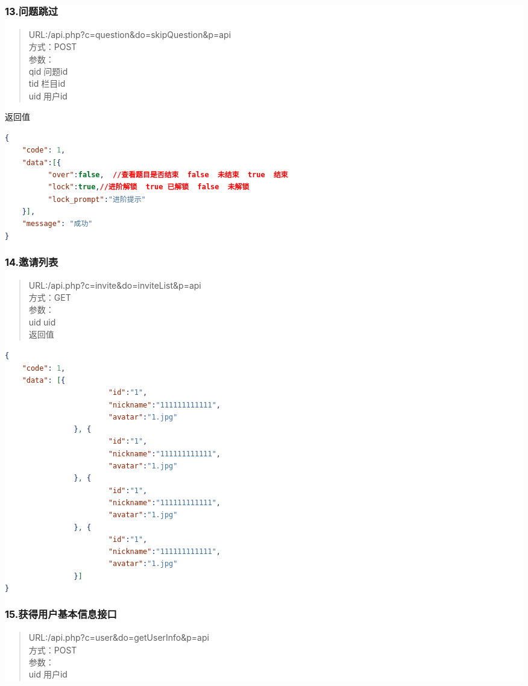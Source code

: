 ### 13.问题跳过
>URL:/api.php?c=question&do=skipQuestion&p=api  
方式：POST  
参数：  
qid     问题id   
tid     栏目id  
uid     用户id  

返回值
```json
{
	"code": 1,
	"data":[{
          "over":false,  //查看题目是否结束  false  未结束  true  结束
          "lock":true,//进阶解锁  true 已解锁  false  未解锁
          "lock_prompt":"进阶提示"
	}],
	"message": "成功"
}
```

### 14.邀请列表
>URL:/api.php?c=invite&do=inviteList&p=api  
方式：GET  
参数：  
uid     uid        
返回值
```json
{
	"code": 1,
	"data": [{
                        "id":"1",
                        "nickname":"111111111111",
                        "avatar":"1.jpg"
                }, {
                        "id":"1",
                        "nickname":"111111111111",
                        "avatar":"1.jpg"
                }, {
                        "id":"1",
                        "nickname":"111111111111",
                        "avatar":"1.jpg"
                }, {
                        "id":"1",
                        "nickname":"111111111111",
                        "avatar":"1.jpg"
                }]
}
```

### 15.获得用户基本信息接口
>URL:/api.php?c=user&do=getUserInfo&p=api   
方式：POST  
参数：  
uid     用户id  
